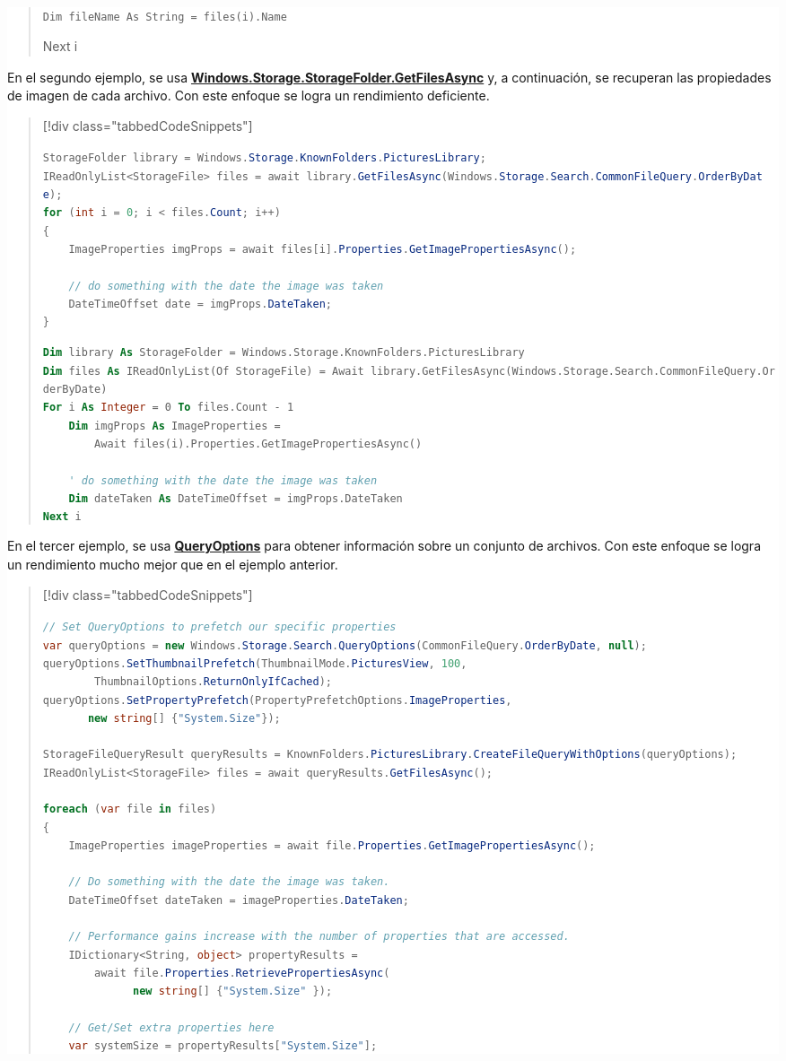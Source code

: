 >     Dim fileName As String = files(i).Name
> Next i
> ```

En el segundo ejemplo, se usa [**Windows.Storage.StorageFolder.GetFilesAsync**](https://msdn.microsoft.com/library/windows/apps/BR227273) y, a continuación, se recuperan las propiedades de imagen de cada archivo. Con este enfoque se logra un rendimiento deficiente.

> [!div class="tabbedCodeSnippets"]
> ```csharp
> StorageFolder library = Windows.Storage.KnownFolders.PicturesLibrary;
> IReadOnlyList<StorageFile> files = await library.GetFilesAsync(Windows.Storage.Search.CommonFileQuery.OrderByDate);
> for (int i = 0; i < files.Count; i++)
> {
>     ImageProperties imgProps = await files[i].Properties.GetImagePropertiesAsync();
> 
>     // do something with the date the image was taken
>     DateTimeOffset date = imgProps.DateTaken;
> }
> ```
> ```vb
> Dim library As StorageFolder = Windows.Storage.KnownFolders.PicturesLibrary
> Dim files As IReadOnlyList(Of StorageFile) = Await library.GetFilesAsync(Windows.Storage.Search.CommonFileQuery.OrderByDate)
> For i As Integer = 0 To files.Count - 1
>     Dim imgProps As ImageProperties =
>         Await files(i).Properties.GetImagePropertiesAsync()
> 
>     ' do something with the date the image was taken
>     Dim dateTaken As DateTimeOffset = imgProps.DateTaken
> Next i
> ```

En el tercer ejemplo, se usa [**QueryOptions**](https://msdn.microsoft.com/library/windows/apps/BR207995) para obtener información sobre un conjunto de archivos. Con este enfoque se logra un rendimiento mucho mejor que en el ejemplo anterior.

> [!div class="tabbedCodeSnippets"]
> ```csharp
> // Set QueryOptions to prefetch our specific properties
> var queryOptions = new Windows.Storage.Search.QueryOptions(CommonFileQuery.OrderByDate, null);
> queryOptions.SetThumbnailPrefetch(ThumbnailMode.PicturesView, 100,
>         ThumbnailOptions.ReturnOnlyIfCached);
> queryOptions.SetPropertyPrefetch(PropertyPrefetchOptions.ImageProperties, 
>        new string[] {"System.Size"});
> 
> StorageFileQueryResult queryResults = KnownFolders.PicturesLibrary.CreateFileQueryWithOptions(queryOptions);
> IReadOnlyList<StorageFile> files = await queryResults.GetFilesAsync();
> 
> foreach (var file in files)
> {
>     ImageProperties imageProperties = await file.Properties.GetImagePropertiesAsync();
> 
>     // Do something with the date the image was taken.
>     DateTimeOffset dateTaken = imageProperties.DateTaken;
> 
>     // Performance gains increase with the number of properties that are accessed.
>     IDictionary<String, object> propertyResults =
>         await file.Properties.RetrievePropertiesAsync(
>               new string[] {"System.Size" });
> 
>     // Get/Set extra properties here
>     var systemSize = propertyResults["System.Size"];